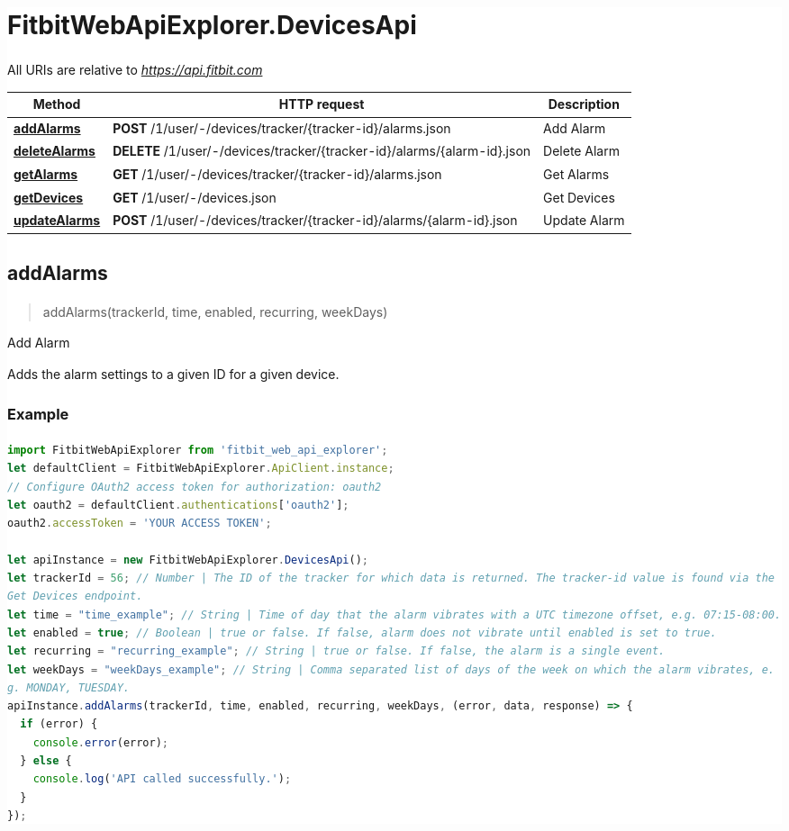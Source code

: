 # FitbitWebApiExplorer.DevicesApi

All URIs are relative to *https://api.fitbit.com*

Method | HTTP request | Description
------------- | ------------- | -------------
[**addAlarms**](DevicesApi.md#addAlarms) | **POST** /1/user/-/devices/tracker/{tracker-id}/alarms.json | Add Alarm
[**deleteAlarms**](DevicesApi.md#deleteAlarms) | **DELETE** /1/user/-/devices/tracker/{tracker-id}/alarms/{alarm-id}.json | Delete Alarm
[**getAlarms**](DevicesApi.md#getAlarms) | **GET** /1/user/-/devices/tracker/{tracker-id}/alarms.json | Get Alarms
[**getDevices**](DevicesApi.md#getDevices) | **GET** /1/user/-/devices.json | Get Devices
[**updateAlarms**](DevicesApi.md#updateAlarms) | **POST** /1/user/-/devices/tracker/{tracker-id}/alarms/{alarm-id}.json | Update Alarm



## addAlarms

> addAlarms(trackerId, time, enabled, recurring, weekDays)

Add Alarm

Adds the alarm settings to a given ID for a given device.

### Example

```javascript
import FitbitWebApiExplorer from 'fitbit_web_api_explorer';
let defaultClient = FitbitWebApiExplorer.ApiClient.instance;
// Configure OAuth2 access token for authorization: oauth2
let oauth2 = defaultClient.authentications['oauth2'];
oauth2.accessToken = 'YOUR ACCESS TOKEN';

let apiInstance = new FitbitWebApiExplorer.DevicesApi();
let trackerId = 56; // Number | The ID of the tracker for which data is returned. The tracker-id value is found via the Get Devices endpoint.
let time = "time_example"; // String | Time of day that the alarm vibrates with a UTC timezone offset, e.g. 07:15-08:00.
let enabled = true; // Boolean | true or false. If false, alarm does not vibrate until enabled is set to true.
let recurring = "recurring_example"; // String | true or false. If false, the alarm is a single event.
let weekDays = "weekDays_example"; // String | Comma separated list of days of the week on which the alarm vibrates, e.g. MONDAY, TUESDAY.
apiInstance.addAlarms(trackerId, time, enabled, recurring, weekDays, (error, data, response) => {
  if (error) {
    console.error(error);
  } else {
    console.log('API called successfully.');
  }
});
```
